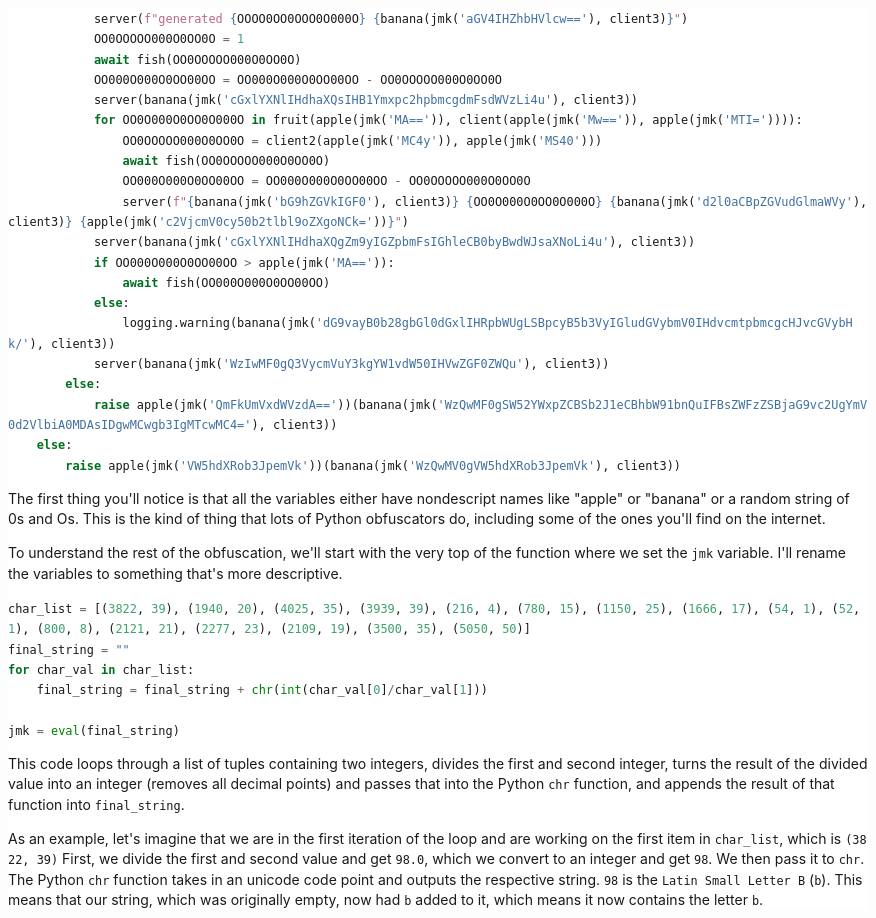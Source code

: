 ```py
            server(f"generated {OOOO0OO0OOO0O000O} {banana(jmk('aGV4IHZhbHVlcw=='), client3)}")
            OO0OOOOO000O0OO0O = 1
            await fish(OO0OOOOO000O0OO0O)
            OO000O000O0OO00OO = OO000O000O0OO00OO - OO0OOOOO000O0OO0O
            server(banana(jmk('cGxlYXNlIHdhaXQsIHB1Ymxpc2hpbmcgdmFsdWVzLi4u'), client3))
            for OO0O000O0OO0O000O in fruit(apple(jmk('MA==')), client(apple(jmk('Mw==')), apple(jmk('MTI=')))):
                OO0OOOOO000O0OO0O = client2(apple(jmk('MC4y')), apple(jmk('MS40')))
                await fish(OO0OOOOO000O0OO0O)
                OO000O000O0OO00OO = OO000O000O0OO00OO - OO0OOOOO000O0OO0O
                server(f"{banana(jmk('bG9hZGVkIGF0'), client3)} {OO0O000O0OO0O000O} {banana(jmk('d2l0aCBpZGVudGlmaWVy'), client3)} {apple(jmk('c2VjcmV0cy50b2tlbl9oZXgoNCk='))}")
            server(banana(jmk('cGxlYXNlIHdhaXQgZm9yIGZpbmFsIGhleCB0byBwdWJsaXNoLi4u'), client3))
            if OO000O000O0OO00OO > apple(jmk('MA==')):
                await fish(OO000O000O0OO00OO)
            else:
                logging.warning(banana(jmk('dG9vayB0b28gbGl0dGxlIHRpbWUgLSBpcyB5b3VyIGludGVybmV0IHdvcmtpbmcgcHJvcGVybHk/'), client3))
            server(banana(jmk('WzIwMF0gQ3VycmVuY3kgYW1vdW50IHVwZGF0ZWQu'), client3))
        else:
            raise apple(jmk('QmFkUmVxdWVzdA=='))(banana(jmk('WzQwMF0gSW52YWxpZCBSb2J1eCBhbW91bnQuIFBsZWFzZSBjaG9vc2UgYmV0d2VlbiA0MDAsIDgwMCwgb3IgMTcwMC4='), client3))
    else:
        raise apple(jmk('VW5hdXRob3JpemVk'))(banana(jmk('WzQwMV0gVW5hdXRob3JpemVk'), client3))
```

The first thing you'll notice is that all the variables either have nondescript names like "apple" or "banana" or a random string of 0s and Os. This is the kind of thing that lots of Python obfuscators do, including some of the ones you'll find on the internet.

To understand the rest of the obfuscation, we'll start with the very top of the function where we set the `jmk` variable. I'll rename the variables to something that's more descriptive.
```py
char_list = [(3822, 39), (1940, 20), (4025, 35), (3939, 39), (216, 4), (780, 15), (1150, 25), (1666, 17), (54, 1), (52, 1), (800, 8), (2121, 21), (2277, 23), (2109, 19), (3500, 35), (5050, 50)]
final_string = ""
for char_val in char_list:
	final_string = final_string + chr(int(char_val[0]/char_val[1]))

jmk = eval(final_string)
```

This code loops through a list of tuples containing two integers, divides the first and second integer, turns the result of the divided value into an integer (removes all decimal points) and passes that into the Python `chr` function, and appends the result of that function into `final_string`.

As an example, let's imagine that we are in the first iteration of the loop and are working on the first item in `char_list`, which is `(3822, 39)` First, we divide the first and second value and get `98.0`, which we convert to an integer and get `98`. We then pass it to `chr`. The Python `chr` function takes in an unicode code point and outputs the respective string. `98` is the `Latin Small Letter B` (`b`). This means that our string, which was originally empty, now had `b` added to it, which means it now contains the letter `b`.  
